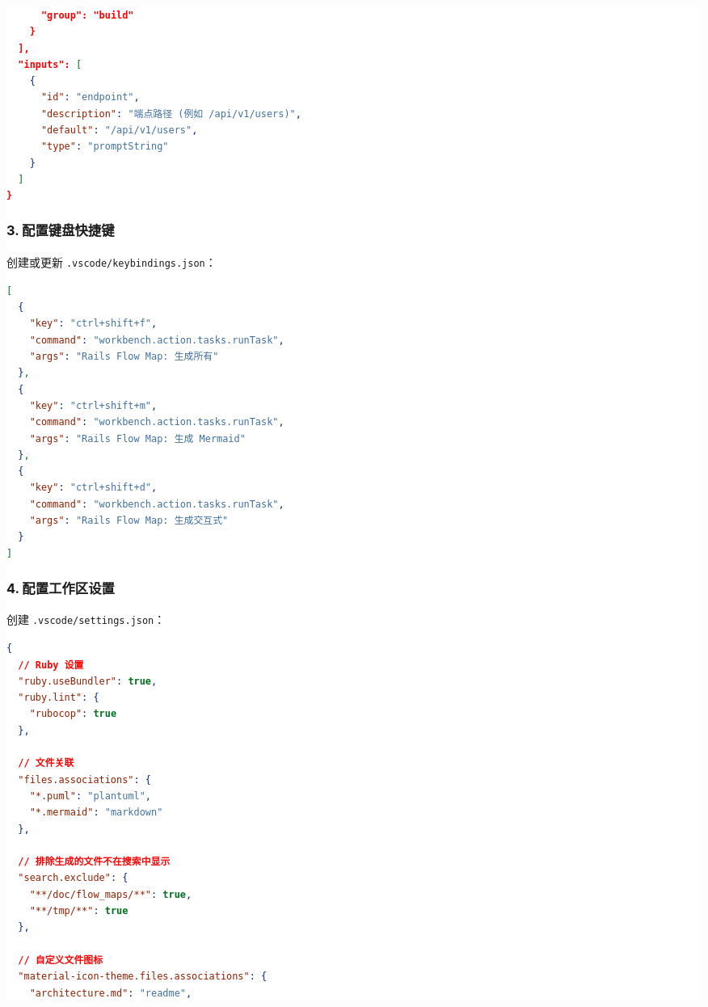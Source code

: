 ```json
      "group": "build"
    }
  ],
  "inputs": [
    {
      "id": "endpoint",
      "description": "端点路径 (例如 /api/v1/users)",
      "default": "/api/v1/users",
      "type": "promptString"
    }
  ]
}
```

### 3. 配置键盘快捷键

创建或更新 `.vscode/keybindings.json`：

```json
[
  {
    "key": "ctrl+shift+f",
    "command": "workbench.action.tasks.runTask",
    "args": "Rails Flow Map: 生成所有"
  },
  {
    "key": "ctrl+shift+m",
    "command": "workbench.action.tasks.runTask",
    "args": "Rails Flow Map: 生成 Mermaid"
  },
  {
    "key": "ctrl+shift+d",
    "command": "workbench.action.tasks.runTask",
    "args": "Rails Flow Map: 生成交互式"
  }
]
```

### 4. 配置工作区设置

创建 `.vscode/settings.json`：

```json
{
  // Ruby 设置
  "ruby.useBundler": true,
  "ruby.lint": {
    "rubocop": true
  },
  
  // 文件关联
  "files.associations": {
    "*.puml": "plantuml",
    "*.mermaid": "markdown"
  },
  
  // 排除生成的文件不在搜索中显示
  "search.exclude": {
    "**/doc/flow_maps/**": true,
    "**/tmp/**": true
  },
  
  // 自定义文件图标
  "material-icon-theme.files.associations": {
    "architecture.md": "readme",
```